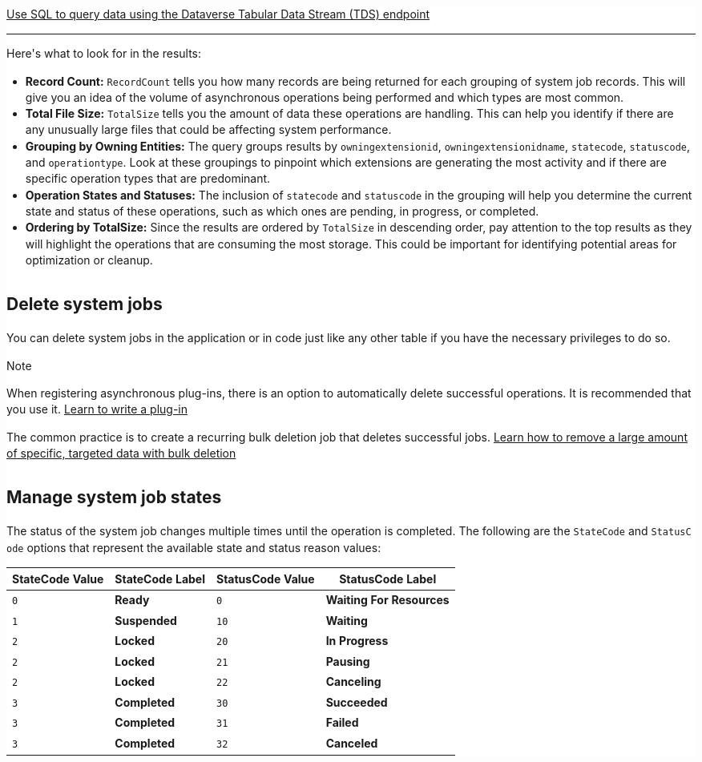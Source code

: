 [Use SQL to query data using the Dataverse Tabular Data Stream (TDS) endpoint](dataverse-sql-query.md)

---

Here's what to look for in the results:

- **Record Count:** `RecordCount` tells you how many records are being returned for each grouping of system job records. This will give you an idea of the volume of asynchronous operations being performed and which types are most common.
- **Total File Size:** `TotalSize` tells you the amount of data these operations are handling. This can help you identify if there are any unusually large files that could be affecting system performance.
- **Grouping by Owning Entities:** The query groups results by `owningextensionid`, `owningextensionidname`, `statecode`, `statuscode`, and `operationtype`. Look at these groupings to pinpoint which extensions are generating the most activity and if there are specific operation types that are predominant.
- **Operation States and Statuses:** The inclusion of `statecode` and `statuscode` in the grouping will help you determine the current state and status of these operations, such as which ones are pending, in progress, or completed.
- **Ordering by TotalSize:** Since the results are ordered by `TotalSize` in descending order, pay attention to the top results as they will highlight the operations that are consuming the most storage. This could be important for identifying potential areas for optimization or cleanup.


## Delete system jobs

You can delete system jobs in the application or in code just like any other table if you have the necessary privileges to do so.

> [!NOTE]
> When registering asynchronous plug-ins, there is an option to automatically delete successful operations. It is recommended that you use it. [Learn to write a plug-in](write-plug-in.md)

The common practice is to create a recurring bulk deletion job that deletes successful jobs. [Learn how to remove a large amount of specific, targeted data with bulk deletion](/power-platform/admin/delete-bulk-records)

## Manage system job states

The status of the system job changes multiple times until the operation is completed. The following are the `StateCode` and `StatusCode` options that represent the available state and status reason values:

|StateCode Value|StateCode Label|StatusCode Value|StatusCode Label|
|--|--|--|--|
|`0`|**Ready**|`0`|**Waiting For Resources**|
|`1`|**Suspended**|`10`|**Waiting**|
|`2`|**Locked**|`20`|**In Progress**|
|`2`|**Locked**|`21`|**Pausing**|
|`2`|**Locked**|`22`|**Canceling**|
|`3`|**Completed**|`30`|**Succeeded**|
|`3`|**Completed**|`31`|**Failed**|
|`3`|**Completed**|`32`|**Canceled**|
